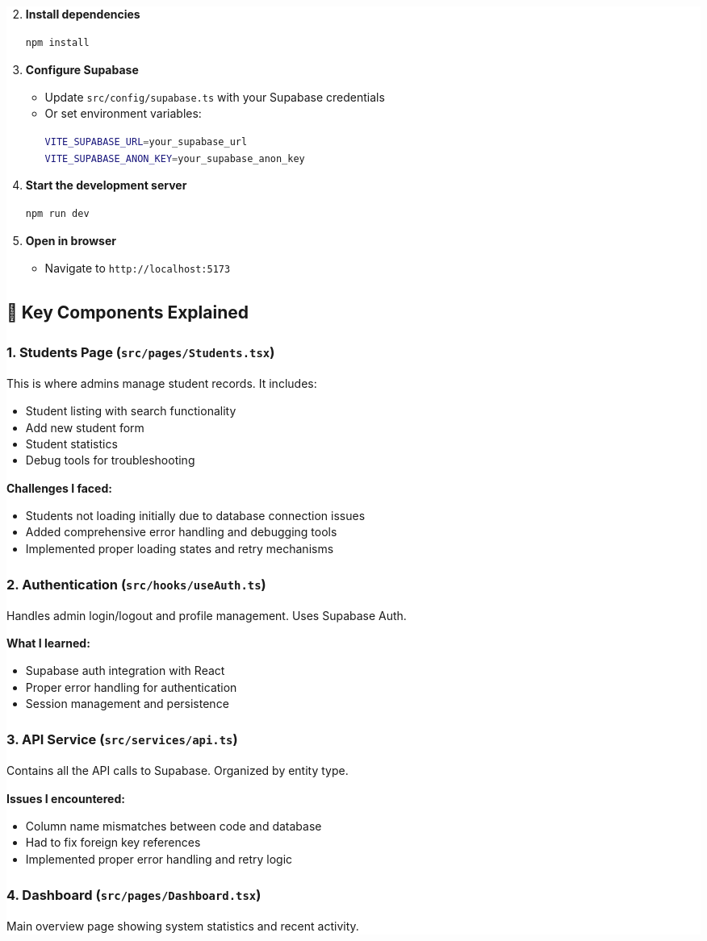 2. **Install dependencies**
   ```bash
   npm install
   ```

3. **Configure Supabase**
   - Update `src/config/supabase.ts` with your Supabase credentials
   - Or set environment variables:
     ```bash
     VITE_SUPABASE_URL=your_supabase_url
     VITE_SUPABASE_ANON_KEY=your_supabase_anon_key
     ```

4. **Start the development server**
   ```bash
   npm run dev
   ```

5. **Open in browser**
   - Navigate to `http://localhost:5173`

## 🎨 Key Components Explained

### 1. Students Page (`src/pages/Students.tsx`)
This is where admins manage student records. It includes:
- Student listing with search functionality
- Add new student form
- Student statistics
- Debug tools for troubleshooting

**Challenges I faced:**
- Students not loading initially due to database connection issues
- Added comprehensive error handling and debugging tools
- Implemented proper loading states and retry mechanisms

### 2. Authentication (`src/hooks/useAuth.ts`)
Handles admin login/logout and profile management. Uses Supabase Auth.

**What I learned:**
- Supabase auth integration with React
- Proper error handling for authentication
- Session management and persistence

### 3. API Service (`src/services/api.ts`)
Contains all the API calls to Supabase. Organized by entity type.

**Issues I encountered:**
- Column name mismatches between code and database
- Had to fix foreign key references
- Implemented proper error handling and retry logic

### 4. Dashboard (`src/pages/Dashboard.tsx`)
Main overview page showing system statistics and recent activity.

